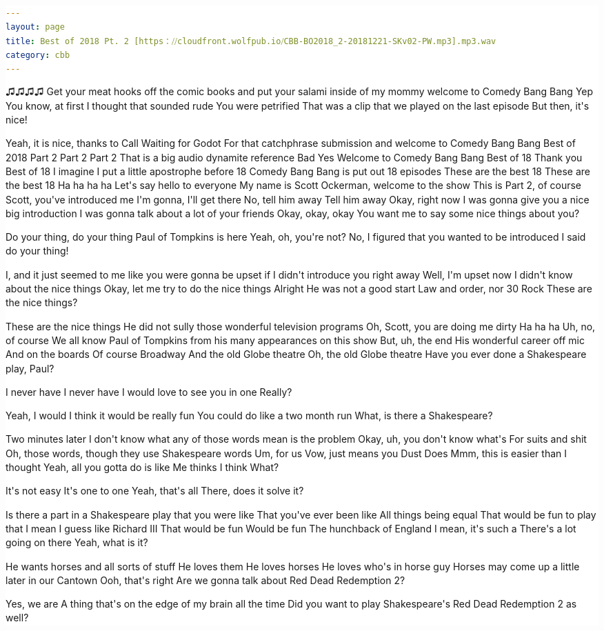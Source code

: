 ```yaml
---
layout: page
title: Best of 2018 Pt. 2 [https：⧸⧸cloudfront.wolfpub.io⧸CBB-BO2018_2-20181221-SKv02-PW.mp3].mp3.wav
category: cbb 
---
```


♫♫♫♫ Get your meat hooks off the comic books and put your salami inside of my mommy welcome to Comedy Bang Bang Yep You know, at first I thought that sounded rude You were petrified That was a clip that we played on the last episode But then, it's nice!

Yeah, it is nice, thanks to Call Waiting for Godot For that catchphrase submission and welcome to Comedy Bang Bang Best of 2018 Part 2 Part 2 Part 2 That is a big audio dynamite reference Bad Yes Welcome to Comedy Bang Bang Best of 18 Thank you Best of 18 I imagine I put a little apostrophe before 18 Comedy Bang Bang is put out 18 episodes These are the best 18 These are the best 18 Ha ha ha ha Let's say hello to everyone My name is Scott Ockerman, welcome to the show This is Part 2, of course Scott, you've introduced me I'm gonna, I'll get there No, tell him away Tell him away Okay, right now I was gonna give you a nice big introduction I was gonna talk about a lot of your friends Okay, okay, okay You want me to say some nice things about you?

Do your thing, do your thing Paul of Tompkins is here Yeah, oh, you're not? No, I figured that you wanted to be introduced I said do your thing!

I, and it just seemed to me like you were gonna be upset if I didn't introduce you right away Well, I'm upset now I didn't know about the nice things Okay, let me try to do the nice things Alright He was not a good start Law and order, nor 30 Rock These are the nice things?

These are the nice things He did not sully those wonderful television programs Oh, Scott, you are doing me dirty Ha ha ha Uh, no, of course We all know Paul of Tompkins from his many appearances on this show But, uh, the end His wonderful career off mic And on the boards Of course Broadway And the old Globe theatre Oh, the old Globe theatre Have you ever done a Shakespeare play, Paul?

I never have I never have I would love to see you in one Really?

Yeah, I would I think it would be really fun You could do like a two month run What, is there a Shakespeare?

Two minutes later I don't know what any of those words mean is the problem Okay, uh, you don't know what's For suits and shit Oh, those words, though they use Shakespeare words Um, for us Vow, just means you Dust Does Mmm, this is easier than I thought Yeah, all you gotta do is like Me thinks I think What?

It's not easy It's one to one Yeah, that's all There, does it solve it?

Is there a part in a Shakespeare play that you were like That you've ever been like All things being equal That would be fun to play that I mean I guess like Richard III That would be fun Would be fun The hunchback of England I mean, it's such a There's a lot going on there Yeah, what is it?

He wants horses and all sorts of stuff He loves them He loves horses He loves who's in horse guy Horses may come up a little later in our Cantown Ooh, that's right Are we gonna talk about Red Dead Redemption 2?

Yes, we are A thing that's on the edge of my brain all the time Did you want to play Shakespeare's Red Dead Redemption 2 as well?
